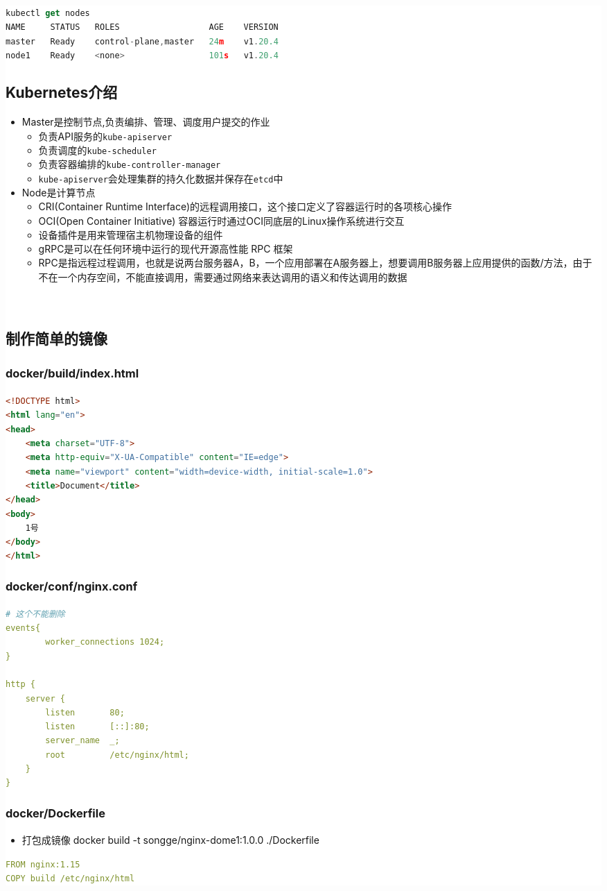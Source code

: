 ```js
kubectl get nodes
NAME     STATUS   ROLES                  AGE    VERSION
master   Ready    control-plane,master   24m    v1.20.4
node1    Ready    <none>                 101s   v1.20.4
```


## Kubernetes介绍
- Master是控制节点,负责编排、管理、调度用户提交的作业
  - 负责API服务的`kube-apiserver`
  - 负责调度的`kube-scheduler`
  - 负责容器编排的`kube-controller-manager`
  - `kube-apiserver`会处理集群的持久化数据并保存在`etcd`中
- Node是计算节点
  - CRI(Container Runtime Interface)的远程调用接口，这个接口定义了容器运行时的各项核心操作
  - OCI(Open Container Initiative) 容器运行时通过OCI同底层的Linux操作系统进行交互
  - 设备插件是用来管理宿主机物理设备的组件
  - gRPC是可以在任何环境中运行的现代开源高性能 RPC 框架
  - RPC是指远程过程调用，也就是说两台服务器A，B，一个应用部署在A服务器上，想要调用B服务器上应用提供的函数/方法，由于不在一个内存空间，不能直接调用，需要通过网络来表达调用的语义和传达调用的数据
<img :src="$withBase('/img/kubernetes_produce.jpg')" >
<img :src="$withBase('/img/kubernetes_ingress.jpg')" >

## 制作简单的镜像
### docker/build/index.html
```html
<!DOCTYPE html>
<html lang="en">
<head>
    <meta charset="UTF-8">
    <meta http-equiv="X-UA-Compatible" content="IE=edge">
    <meta name="viewport" content="width=device-width, initial-scale=1.0">
    <title>Document</title>
</head>
<body>
    1号
</body>
</html>
```
### docker/conf/nginx.conf
```yaml
# 这个不能删除
events{
        worker_connections 1024;
}

http {
    server {
        listen       80;
        listen       [::]:80;
        server_name  _;
        root         /etc/nginx/html;
    }
}
```
### docker/Dockerfile
- 打包成镜像  docker build -t songge/nginx-dome1:1.0.0 ./Dockerfile
```yaml
FROM nginx:1.15
COPY build /etc/nginx/html
```